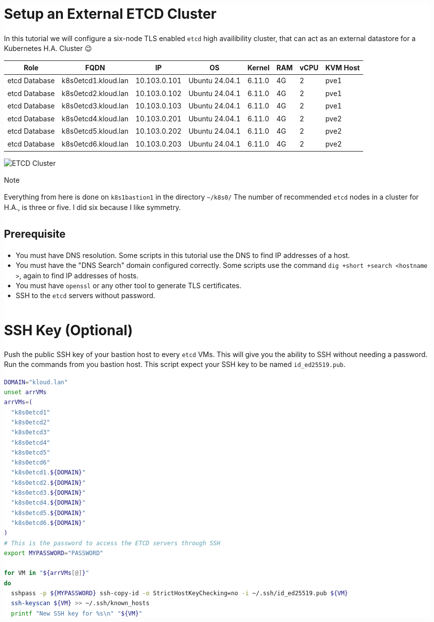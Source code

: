 # Setup an External ETCD Cluster
In this tutorial we will configure a six-node TLS enabled `etcd` high availibility cluster, that can act as an external datastore for a Kubernetes H.A. Cluster 😉

|Role|FQDN|IP|OS|Kernel|RAM|vCPU|KVM Host|
|----|----|----|----|----|----|----|----|
|etcd Database|k8s0etcd1.kloud.lan|10.103.0.101|Ubuntu 24.04.1|6.11.0|4G|2|pve1|
|etcd Database|k8s0etcd2.kloud.lan|10.103.0.102|Ubuntu 24.04.1|6.11.0|4G|2|pve1|
|etcd Database|k8s0etcd3.kloud.lan|10.103.0.103|Ubuntu 24.04.1|6.11.0|4G|2|pve1|
|etcd Database|k8s0etcd4.kloud.lan|10.103.0.201|Ubuntu 24.04.1|6.11.0|4G|2|pve2|
|etcd Database|k8s0etcd5.kloud.lan|10.103.0.202|Ubuntu 24.04.1|6.11.0|4G|2|pve2|
|etcd Database|k8s0etcd6.kloud.lan|10.103.0.203|Ubuntu 24.04.1|6.11.0|4G|2|pve2|

![ETCD Cluster](images/k8s-cluster.jpg)

> [!NOTE]  
> Everything from here is done on `k8s1bastion1` in the directory `~/k8s0/`
> The number of recommended `etcd` nodes in a cluster for H.A., is three or five. I did six because I like symmetry.

## Prerequisite
- You must have DNS resolution. Some scripts in this tutorial use the DNS to find IP addresses of a host.
- You must have the "DNS Search" domain configured correctly. Some scripts use the command `dig +short +search <hostname>`, again to find IP addresses of hosts.
- You must have `openssl` or any other tool to generate TLS certificates.
- SSH to the `etcd` servers without password.

# SSH Key (Optional)
Push the public SSH key of your bastion host to every `etcd` VMs. This will give you the ability to SSH without needing a password. Run the commands from you bastion host. This script expect your SSH key to be named `id_ed25519.pub`.
```sh
DOMAIN="kloud.lan"
unset arrVMs
arrVMs=(
  "k8s0etcd1"
  "k8s0etcd2"
  "k8s0etcd3"
  "k8s0etcd4"
  "k8s0etcd5"
  "k8s0etcd6"
  "k8s0etcd1.${DOMAIN}"
  "k8s0etcd2.${DOMAIN}"
  "k8s0etcd3.${DOMAIN}"
  "k8s0etcd4.${DOMAIN}"
  "k8s0etcd5.${DOMAIN}"
  "k8s0etcd6.${DOMAIN}"
)
# This is the password to access the ETCD servers through SSH
export MYPASSWORD="PASSWORD"

for VM in "${arrVMs[@]}"
do
  sshpass -p ${MYPASSWORD} ssh-copy-id -o StrictHostKeyChecking=no -i ~/.ssh/id_ed25519.pub ${VM}
  ssh-keyscan ${VM} >> ~/.ssh/known_hosts
  printf "New SSH key for %s\n" "${VM}"
```